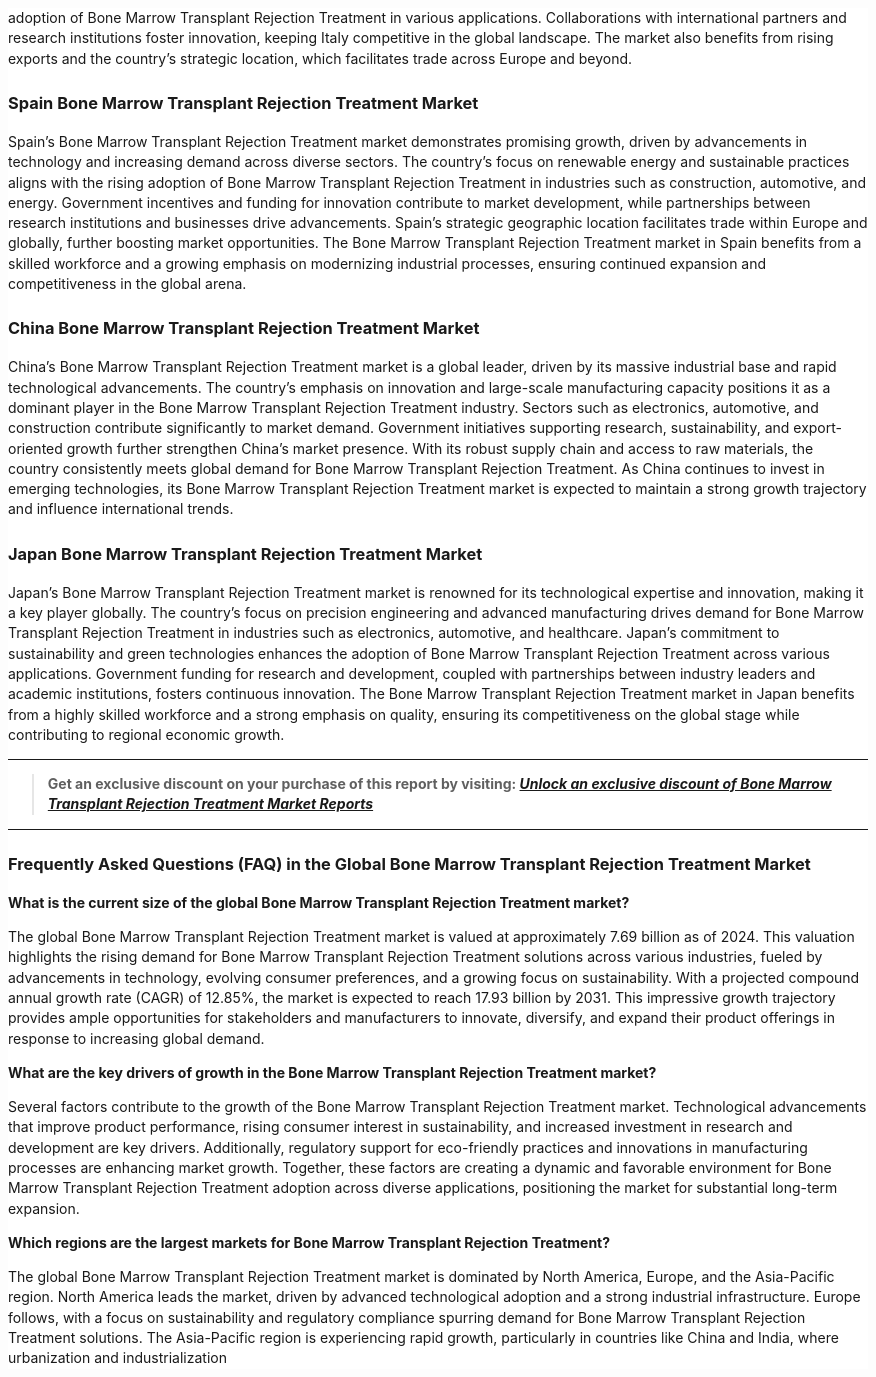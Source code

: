 adoption of Bone Marrow Transplant Rejection Treatment in various applications. Collaborations with international partners and research institutions foster innovation, keeping Italy competitive in the global landscape. The market also benefits from rising exports and the country&rsquo;s strategic location, which facilitates trade across Europe and beyond.</p><h3>Spain Bone Marrow Transplant Rejection Treatment Market</h3><p>Spain&rsquo;s Bone Marrow Transplant Rejection Treatment market demonstrates promising growth, driven by advancements in technology and increasing demand across diverse sectors. The country&rsquo;s focus on renewable energy and sustainable practices aligns with the rising adoption of Bone Marrow Transplant Rejection Treatment in industries such as construction, automotive, and energy. Government incentives and funding for innovation contribute to market development, while partnerships between research institutions and businesses drive advancements. Spain&rsquo;s strategic geographic location facilitates trade within Europe and globally, further boosting market opportunities. The Bone Marrow Transplant Rejection Treatment market in Spain benefits from a skilled workforce and a growing emphasis on modernizing industrial processes, ensuring continued expansion and competitiveness in the global arena.</p><h3>China Bone Marrow Transplant Rejection Treatment Market</h3><p>China&rsquo;s Bone Marrow Transplant Rejection Treatment market is a global leader, driven by its massive industrial base and rapid technological advancements. The country&rsquo;s emphasis on innovation and large-scale manufacturing capacity positions it as a dominant player in the Bone Marrow Transplant Rejection Treatment industry. Sectors such as electronics, automotive, and construction contribute significantly to market demand. Government initiatives supporting research, sustainability, and export-oriented growth further strengthen China&rsquo;s market presence. With its robust supply chain and access to raw materials, the country consistently meets global demand for Bone Marrow Transplant Rejection Treatment. As China continues to invest in emerging technologies, its Bone Marrow Transplant Rejection Treatment market is expected to maintain a strong growth trajectory and influence international trends.</p><h3>Japan Bone Marrow Transplant Rejection Treatment Market</h3><p>Japan&rsquo;s Bone Marrow Transplant Rejection Treatment market is renowned for its technological expertise and innovation, making it a key player globally. The country&rsquo;s focus on precision engineering and advanced manufacturing drives demand for Bone Marrow Transplant Rejection Treatment in industries such as electronics, automotive, and healthcare. Japan&rsquo;s commitment to sustainability and green technologies enhances the adoption of Bone Marrow Transplant Rejection Treatment across various applications. Government funding for research and development, coupled with partnerships between industry leaders and academic institutions, fosters continuous innovation. The Bone Marrow Transplant Rejection Treatment market in Japan benefits from a highly skilled workforce and a strong emphasis on quality, ensuring its competitiveness on the global stage while contributing to regional economic growth.</p><hr /><blockquote><p><strong>Get an exclusive discount on your purchase of this report by visiting: <em><a href="://marketresearchpulse.com/ask-for-discount/113345?utm_source=Github&amp;utm_medium=025">Unlock an exclusive discount of Bone Marrow Transplant Rejection Treatment Market Reports</a></em>&nbsp;</strong></p></blockquote><hr /><h3>Frequently Asked Questions (FAQ) in the Global Bone Marrow Transplant Rejection Treatment Market</h3><p><strong>What is the current size of the global Bone Marrow Transplant Rejection Treatment market?</strong></p><p>The global Bone Marrow Transplant Rejection Treatment market is valued at approximately 7.69 billion as of 2024. This valuation highlights the rising demand for Bone Marrow Transplant Rejection Treatment solutions across various industries, fueled by advancements in technology, evolving consumer preferences, and a growing focus on sustainability. With a projected compound annual growth rate (CAGR) of 12.85%, the market is expected to reach 17.93 billion by 2031. This impressive growth trajectory provides ample opportunities for stakeholders and manufacturers to innovate, diversify, and expand their product offerings in response to increasing global demand.</p><p><strong>What are the key drivers of growth in the Bone Marrow Transplant Rejection Treatment market?</strong></p><p>Several factors contribute to the growth of the Bone Marrow Transplant Rejection Treatment market. Technological advancements that improve product performance, rising consumer interest in sustainability, and increased investment in research and development are key drivers. Additionally, regulatory support for eco-friendly practices and innovations in manufacturing processes are enhancing market growth. Together, these factors are creating a dynamic and favorable environment for Bone Marrow Transplant Rejection Treatment adoption across diverse applications, positioning the market for substantial long-term expansion.</p><p><strong>Which regions are the largest markets for Bone Marrow Transplant Rejection Treatment?</strong></p><p>The global Bone Marrow Transplant Rejection Treatment market is dominated by North America, Europe, and the Asia-Pacific region. North America leads the market, driven by advanced technological adoption and a strong industrial infrastructure. Europe follows, with a focus on sustainability and regulatory compliance spurring demand for Bone Marrow Transplant Rejection Treatment solutions. The Asia-Pacific region is experiencing rapid growth, particularly in countries like China and India, where urbanization and industrialization